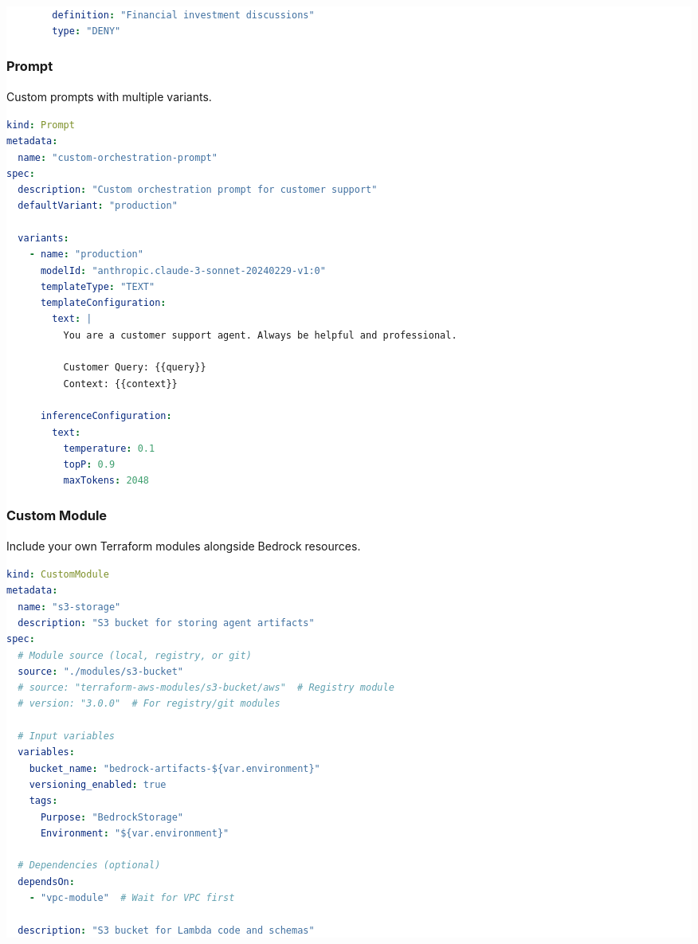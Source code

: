 ```yaml
        definition: "Financial investment discussions"
        type: "DENY"
```

### Prompt
Custom prompts with multiple variants.

```yaml
kind: Prompt
metadata:
  name: "custom-orchestration-prompt"
spec:
  description: "Custom orchestration prompt for customer support"
  defaultVariant: "production"
  
  variants:
    - name: "production"
      modelId: "anthropic.claude-3-sonnet-20240229-v1:0"
      templateType: "TEXT"
      templateConfiguration:
        text: |
          You are a customer support agent. Always be helpful and professional.
          
          Customer Query: {{query}}
          Context: {{context}}
      
      inferenceConfiguration:
        text:
          temperature: 0.1
          topP: 0.9
          maxTokens: 2048
```

### Custom Module
Include your own Terraform modules alongside Bedrock resources.

```yaml
kind: CustomModule
metadata:
  name: "s3-storage"
  description: "S3 bucket for storing agent artifacts"
spec:
  # Module source (local, registry, or git)
  source: "./modules/s3-bucket"
  # source: "terraform-aws-modules/s3-bucket/aws"  # Registry module
  # version: "3.0.0"  # For registry/git modules
  
  # Input variables
  variables:
    bucket_name: "bedrock-artifacts-${var.environment}"
    versioning_enabled: true
    tags:
      Purpose: "BedrockStorage"
      Environment: "${var.environment}"
  
  # Dependencies (optional)
  dependsOn:
    - "vpc-module"  # Wait for VPC first
  
  description: "S3 bucket for Lambda code and schemas"
```
